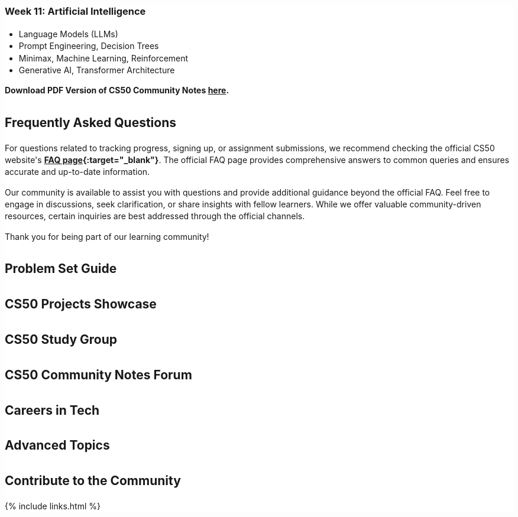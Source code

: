 ### Week 11: Artificial Intelligence
- Language Models (LLMs)
- Prompt Engineering, Decision Trees
- Minimax, Machine Learning, Reinforcement
- Generative AI, Transformer Architecture

**Download PDF Version of CS50 Community Notes [here](#).**

## Frequently Asked Questions

For questions related to tracking progress, signing up, or assignment submissions, we recommend checking the official CS50 website's **[FAQ page](https://cs50.harvard.edu/x/2024/faqs/){:target="_blank"}**. The official FAQ page provides comprehensive answers to common queries and ensures accurate and up-to-date information.

Our community is available to assist you with questions and provide additional guidance beyond the official FAQ. Feel free to engage in discussions, seek clarification, or share insights with fellow learners. While we offer valuable community-driven resources, certain inquiries are best addressed through the official channels.

Thank you for being part of our learning community!

## Problem Set Guide


## CS50 Projects Showcase

## CS50 Study Group

## CS50 Community Notes Forum

## Careers in Tech

## Advanced Topics

## Contribute to the Community


{% include links.html %}

